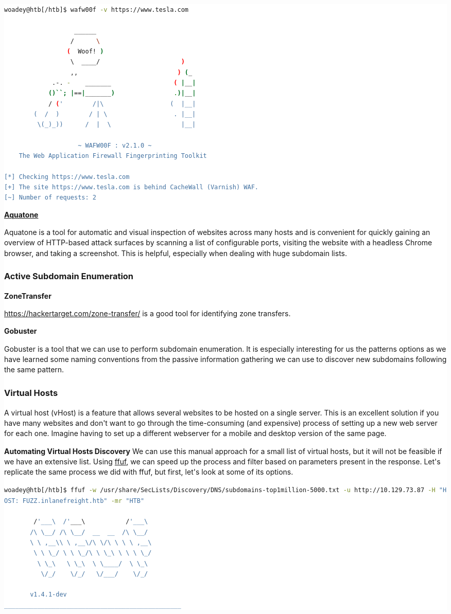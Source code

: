 ```sh
woadey@htb[/htb]$ wafw00f -v https://www.tesla.com

                   ______
                  /      \
                 (  Woof! )
                  \  ____/                      )
                  ,,                           ) (_
             .-. -    _______                 ( |__|
            ()``; |==|_______)                .)|__|
            / ('        /|\                  (  |__|
        (  /  )        / | \                  . |__|
         \(_)_))      /  |  \                   |__|

                    ~ WAFW00F : v2.1.0 ~
    The Web Application Firewall Fingerprinting Toolkit

[*] Checking https://www.tesla.com
[+] The site https://www.tesla.com is behind CacheWall (Varnish) WAF.
[~] Number of requests: 2
```

**[Aquatone](https://github.com/michenriksen/aquatone)**

Aquatone is a tool for automatic and visual inspection of websites across many hosts and is convenient for quickly gaining an overview of HTTP-based attack surfaces by scanning a list of configurable ports, visiting the website with a headless Chrome browser, and taking a screenshot. This is helpful, especially when dealing with huge subdomain lists.

### Active Subdomain Enumeration

**ZoneTransfer**

<https://hackertarget.com/zone-transfer/> is a good tool for identifying zone transfers.

**Gobuster**

Gobuster is a tool that we can use to perform subdomain enumeration. It is especially interesting for us the patterns options as we have learned some naming conventions from the passive information gathering we can use to discover new subdomains following the same pattern.

### Virtual Hosts

A virtual host (vHost) is a feature that allows several websites to be hosted on a single server. This is an excellent solution if you have many websites and don't want to go through the time-consuming (and expensive) process of setting up a new web server for each one. Imagine having to set up a different webserver for a mobile and desktop version of the same page.

**Automating Virtual Hosts Discovery**
We can use this manual approach for a small list of virtual hosts, but it will not be feasible if we have an extensive list. Using [ffuf](https://github.com/ffuf/ffuf), we can speed up the process and filter based on parameters present in the response. Let's replicate the same process we did with ffuf, but first, let's look at some of its options.

```sh
woadey@htb[/htb]$ ffuf -w /usr/share/SecLists/Discovery/DNS/subdomains-top1million-5000.txt -u http://10.129.73.87 -H "HOST: FUZZ.inlanefreight.htb" -mr "HTB"

        /'___\  /'___\           /'___\
       /\ \__/ /\ \__/  __  __  /\ \__/
       \ \ ,__\\ \ ,__\/\ \/\ \ \ \ ,__\
        \ \ \_/ \ \ \_/\ \ \_\ \ \ \ \_/
         \ \_\   \ \_\  \ \____/  \ \_\
          \/_/    \/_/   \/___/    \/_/

       v1.4.1-dev
________________________________________________

```